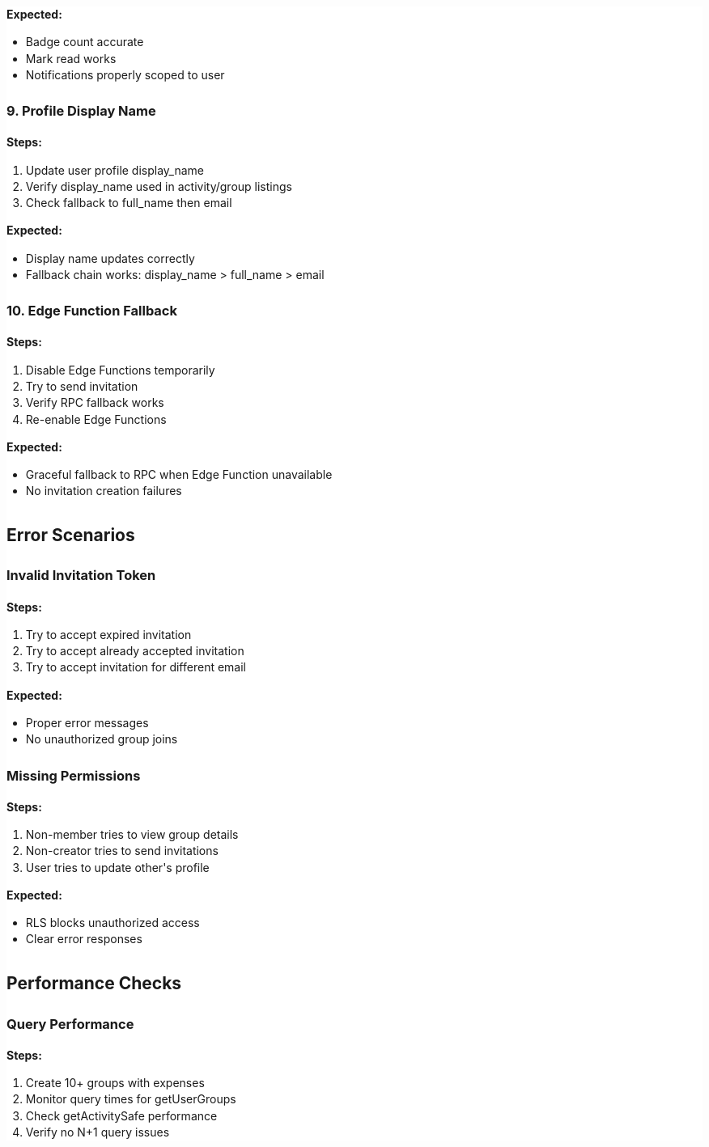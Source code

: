 **Expected:**
- Badge count accurate
- Mark read works
- Notifications properly scoped to user

### 9. Profile Display Name
**Steps:**
1. Update user profile display_name
2. Verify display_name used in activity/group listings
3. Check fallback to full_name then email

**Expected:**
- Display name updates correctly
- Fallback chain works: display_name > full_name > email

### 10. Edge Function Fallback
**Steps:**
1. Disable Edge Functions temporarily
2. Try to send invitation
3. Verify RPC fallback works
4. Re-enable Edge Functions

**Expected:**
- Graceful fallback to RPC when Edge Function unavailable
- No invitation creation failures

## Error Scenarios

### Invalid Invitation Token
**Steps:**
1. Try to accept expired invitation
2. Try to accept already accepted invitation
3. Try to accept invitation for different email

**Expected:**
- Proper error messages
- No unauthorized group joins

### Missing Permissions
**Steps:**
1. Non-member tries to view group details
2. Non-creator tries to send invitations
3. User tries to update other's profile

**Expected:**
- RLS blocks unauthorized access
- Clear error responses

## Performance Checks

### Query Performance
**Steps:**
1. Create 10+ groups with expenses
2. Monitor query times for getUserGroups
3. Check getActivitySafe performance
4. Verify no N+1 query issues
